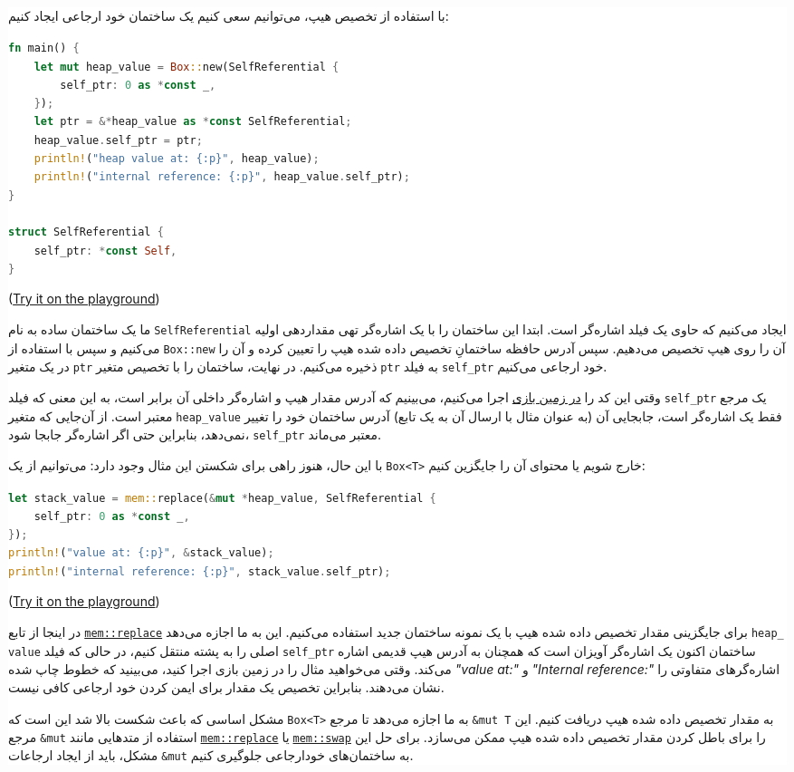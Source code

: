 با استفاده از تخصیص هیپ، می‌توانیم سعی کنیم یک ساختمان‌ خود ارجاعی ایجاد کنیم:

```rust
fn main() {
    let mut heap_value = Box::new(SelfReferential {
        self_ptr: 0 as *const _,
    });
    let ptr = &*heap_value as *const SelfReferential;
    heap_value.self_ptr = ptr;
    println!("heap value at: {:p}", heap_value);
    println!("internal reference: {:p}", heap_value.self_ptr);
}

struct SelfReferential {
    self_ptr: *const Self,
}
```

([Try it on the playground][playground-self-ref])

[playground-self-ref]: https://play.rust-lang.org/?version=stable&mode=debug&edition=2018&gist=ce1aff3a37fcc1c8188eeaf0f39c97e8

ما یک ساختمان‌ ساده به نام `SelfReferential` ایجاد می‌کنیم که حاوی یک فیلد اشاره‌گر است. ابتدا این ساختمان‌ را با یک اشاره‌گر تهی مقداردهی اولیه می‌کنیم و سپس با استفاده از `Box::new` آن را روی هیپ تخصیص می‌دهیم. سپس آدرس حافظه ساختمانِ تخصیص داده شده هیپ را تعیین کرده و آن را در یک متغیر `ptr` ذخیره می‌کنیم. در نهایت، ساختمان را با تخصیص متغیر `ptr` به فیلد `self_ptr` خود ارجاعی می‌کنیم.

وقتی این کد را [در زمین بازی][playground-self-ref] اجرا می‌کنیم، می‌بینیم که آدرس مقدار هیپ و اشاره‌گر داخلی آن برابر است، به این معنی که فیلد `self_ptr` یک مرجع معتبر است. از آن‌جایی که متغیر `heap_value` فقط یک اشاره‌گر است، جابجایی آن (به عنوان مثال با ارسال آن به یک تابع) آدرس ساختمان خود را تغییر نمی‌دهد، بنابراین حتی اگر اشاره‌گر جابجا شود،  `self_ptr` معتبر می‌ماند.

با این حال، هنوز راهی برای شکستن این مثال وجود دارد: می‌توانیم از یک `Box<T>` خارج شویم یا محتوای آن را جایگزین کنیم:

```rust
let stack_value = mem::replace(&mut *heap_value, SelfReferential {
    self_ptr: 0 as *const _,
});
println!("value at: {:p}", &stack_value);
println!("internal reference: {:p}", stack_value.self_ptr);
```

([Try it on the playground](https://play.rust-lang.org/?version=stable&mode=debug&edition=2018&gist=e160ee8a64cba4cebc1c0473dcecb7c8))

در اینجا از تابع [`mem::replace`] برای جایگزینی مقدار تخصیص داده شده هیپ با یک نمونه ساختمان‌ جدید استفاده می‌کنیم. این به ما اجازه می‌دهد `heap_value` اصلی را به پشته منتقل کنیم، در حالی که فیلد `self_ptr` ساختمان‌ اکنون یک اشاره‌گر آویزان است که همچنان به آدرس هیپ قدیمی اشاره می‌کند. وقتی می‌خواهید مثال را در زمین بازی اجرا کنید، می‌بینید که خطوط چاپ شده _"value at:"_ و _"Internal reference:"_ اشاره‌گرهای متفاوتی را نشان می‌دهند. بنابراین تخصیص یک مقدار برای ایمن کردن خود ارجاعی کافی نیست.

[`mem::replace`]: https://doc.rust-lang.org/nightly/core/mem/fn.replace.html

مشکل اساسی که باعث شکست بالا شد این است که `Box<T>` به ما اجازه می‌دهد تا مرجع `&mut T` به مقدار تخصیص داده شده هیپ دریافت کنیم. این مرجع `&mut` استفاده از متدهایی مانند [`mem::replace`] یا [`mem::swap`] را برای باطل کردن مقدار تخصیص داده شده هیپ ممکن می‌سازد. برای حل این مشکل، باید از ایجاد ارجاعات `&mut` به ساختمان‌های خودارجاعی جلوگیری کنیم.


[گیت‌هاب]: https://github.com/phil-opp/blog_os
[در زیر]: #comments
[post branch]: https://github.com/phil-opp/blog_os/tree/post-12
[_چند وظیفه‌ای_]: https://en.wikipedia.org/wiki/Computer_multitasking
[_وقفه‌های سخت‌افزاری_]: @/edition-2/posts/07-hardware-interrupts/index.md
[call stack]: https://en.wikipedia.org/wiki/Call_stack
[_تعویض متن_]: https://en.wikipedia.org/wiki/Context_switch
[_thread of execution_]: https://en.wikipedia.org/wiki/Thread_(computing)
[coroutines]: https://en.wikipedia.org/wiki/Coroutine
[async/await]: https://rust-lang.github.io/async-book/01_getting_started/04_async_await_primer.html
[_yield_]: https://en.wikipedia.org/wiki/Yield_(multithreading)
[asynchronous operations]: https://en.wikipedia.org/wiki/Asynchronous_I/O
[`Future`]: https://doc.rust-lang.org/nightly/core/future/trait.Future.html
[نوع مرتبط]: https://doc.rust-lang.org/book/ch19-03-advanced-traits.html#specifying-placeholder-types-in-trait-definitions-with-associated-types
[`poll`]: https://doc.rust-lang.org/nightly/core/future/trait.Future.html#tymethod.poll
[`Poll`]: https://doc.rust-lang.org/nightly/core/task/enum.Poll.html
[_پین_]: https://doc.rust-lang.org/nightly/core/pin/index.html
[`Waker`]: https://doc.rust-lang.org/nightly/core/task/struct.Waker.html
[`Iterator`]: https://doc.rust-lang.org/stable/core/iter/trait.Iterator.html
[_pinning_]: https://doc.rust-lang.org/stable/core/pin/index.html
[`futures`]: https://docs.rs/futures/0.3.4/futures/
[`FutureExt`]: https://docs.rs/futures/0.3.4/futures/future/trait.FutureExt.html
[`map`]: https://docs.rs/futures/0.3.4/futures/future/trait.FutureExt.html#method.map
[`then`]: https://docs.rs/futures/0.3.4/futures/future/trait.FutureExt.html#method.then
[_Zero-cost futures in Rust_]: https://aturon.github.io/blog/2016/08/11/futures/
[`move` keyword]: https://doc.rust-lang.org/std/keyword.move.html
[`Either`]: https://docs.rs/futures/0.3.4/futures/future/enum.Either.html
[`ready`]: https://docs.rs/futures/0.3.4/futures/future/fn.ready.html
[_state machine_]: https://en.wikipedia.org/wiki/Finite-state_machine
[`enum`]: https://doc.rust-lang.org/book/ch06-01-defining-an-enum.html
[_generators_]: https://doc.rust-lang.org/nightly/unstable-book/language-features/generators.html
[heap allocated]: @/edition-2/posts/10-heap-allocation/index.md
[`mem::swap`]: https://doc.rust-lang.org/nightly/core/mem/fn.swap.html
[`Pin`]: https://doc.rust-lang.org/stable/core/pin/struct.Pin.html
[`Unpin`]: https://doc.rust-lang.org/nightly/std/marker/trait.Unpin.html
[pin-get-mut]: https://doc.rust-lang.org/nightly/core/pin/struct.Pin.html#method.get_mut
[pin-deref-mut]: https://doc.rust-lang.org/nightly/core/pin/struct.Pin.html#impl-DerefMut
[_auto trait_]: https://doc.rust-lang.org/reference/special-types-and-traits.html#auto-traits
[`PhantomPinned`]: https://doc.rust-lang.org/nightly/core/marker/struct.PhantomPinned.html
[`Box::pin`]: https://doc.rust-lang.org/nightly/alloc/boxed/struct.Box.html#method.pin
[`Box::new`]: https://doc.rust-lang.org/nightly/alloc/boxed/struct.Box.html#method.new
[`get_unchecked_mut`]: https://doc.rust-lang.org/nightly/core/pin/struct.Pin.html#method.get_unchecked_mut
[`Pin::as_mut`]: https://doc.rust-lang.org/nightly/core/pin/struct.Pin.html#method.as_mut
[`pin-utils`]: https://docs.rs/pin-utils/0.1.0-alpha.4/pin_utils/
[ماژول `pin`]: https://doc.rust-lang.org/nightly/core/pin/index.html
[`Pin::new_unchecked`]: https://doc.rust-lang.org/nightly/core/pin/struct.Pin.html#method.new_unchecked
[`Future::poll`]: https://doc.rust-lang.org/nightly/core/future/trait.Future.html#tymethod.poll
[self-ref-async-await]: @/edition-2/posts/12-async-await/index.md#self-referential-structs
[`futures`]: https://docs.rs/futures/0.3.4/futures/
[map-src]: https://docs.rs/futures-util/0.3.4/src/futures_util/future/future/map.rs.html
[طرح‌ریزی و پین‌کردن ساختاری]: https://doc.rust-lang.org/stable/std/pin/index.html#projections-and-structural-pinning
[thread pool]: https://en.wikipedia.org/wiki/Thread_pool
[work stealing]: https://en.wikipedia.org/wiki/Work_stealing
[`Context`]: https://doc.rust-lang.org/nightly/core/task/struct.Context.html
[_trait object_]: https://doc.rust-lang.org/book/ch17-02-trait-objects.html
[_dynamically dispatched_]: https://doc.rust-lang.org/book/ch17-02-trait-objects.html#trait-objects-perform-dynamic-dispatch
[section about pinning]: #pinning